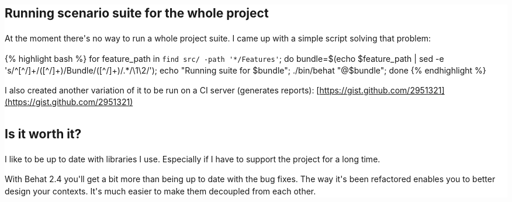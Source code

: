 ## Running scenario suite for the whole project


At the moment there's no way to run a whole project suite. I came up with a simple script solving that problem:

    
{% highlight bash %}
for feature_path in `find src/ -path '*/Features'`; do
    bundle=$(echo $feature_path | sed -e 's/^[^\/]\+\/\([^\/]\+\)\/Bundle\/\([^\/]\+\)\/.*/\1\2/');
    echo "Running suite for $bundle";
    ./bin/behat "@$bundle";
done
{% endhighlight %}


I also created another variation of it to be run on a CI server (generates reports): [https://gist.github.com/2951321](https://gist.github.com/2951321)


## Is it worth it?


I like to be up to date with libraries I use. Especially if I have to support the project for a long time.

With Behat 2.4 you'll get a bit more than being up to date with the bug fixes. The way it's been refactored enables you to better design your contexts. It's much easier to make them decoupled from each other.
